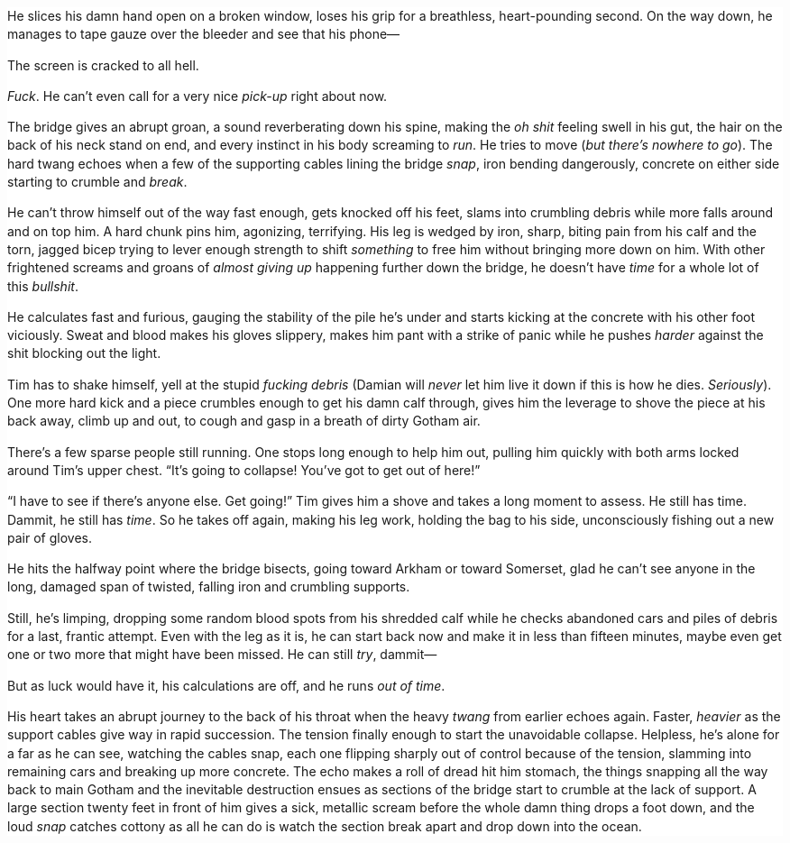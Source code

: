 He slices his damn hand open on a broken window, loses his grip for a breathless, heart-pounding second. On the way down, he manages to tape gauze over the bleeder and see that his phone—

The screen is cracked to all hell.

*Fuck*. He can’t even call for a very nice *pick-up* right about now.

The bridge gives an abrupt groan, a sound reverberating down his spine, making the *oh shit* feeling swell in his gut, the hair on the back of his neck stand on end, and every instinct in his body screaming to *run*. He tries to move (*but there’s nowhere to go*). The hard twang echoes when a few of the supporting cables lining the bridge *snap*, iron bending dangerously, concrete on either side starting to crumble and *break*.

He can’t throw himself out of the way fast enough, gets knocked off his feet, slams into crumbling debris while more falls around and on top him. A hard chunk pins him, agonizing, terrifying. His leg is wedged by iron, sharp, biting pain from his calf and the torn, jagged bicep trying to lever enough strength to shift *something* to free him without bringing more down on him. With other frightened screams and groans of *almost giving up* happening further down the bridge, he doesn’t have *time* for a whole lot of this *bullshit*.

He calculates fast and furious, gauging the stability of the pile he’s under and starts kicking at the concrete with his other foot viciously. Sweat and blood makes his gloves slippery, makes him pant with a strike of panic while he pushes *harder* against the shit blocking out the light.

Tim has to shake himself, yell at the stupid *fucking debris* (Damian will *never* let him live it down if this is how he dies. *Seriously*). One more hard kick and a piece crumbles enough to get his damn calf through, gives him the leverage to shove the piece at his back away, climb up and out, to cough and gasp in a breath of dirty Gotham air.

There’s a few sparse people still running. One stops long enough to help him out, pulling him quickly with both arms locked around Tim’s upper chest. “It’s going to collapse! You’ve got to get out of here!”

“I have to see if there’s anyone else. Get going!” Tim gives him a shove and takes a long moment to assess. He still has time. Dammit, he still has *time*. So he takes off again, making his leg work, holding the bag to his side, unconsciously fishing out a new pair of gloves.

He hits the halfway point where the bridge bisects, going toward Arkham or toward Somerset, glad he can’t see anyone in the long, damaged span of twisted, falling iron and crumbling supports.

Still, he’s limping, dropping some random blood spots from his shredded calf while he checks abandoned cars and piles of debris for a last, frantic attempt. Even with the leg as it is, he can start back now and make it in less than fifteen minutes, maybe even get one or two more that might have been missed. He can still *try*, dammit—

But as luck would have it, his calculations are off, and he runs *out of time*.

His heart takes an abrupt journey to the back of his throat when the heavy *twang* from earlier echoes again. Faster, *heavier* as the support cables give way in rapid succession. The tension finally enough to start the unavoidable collapse. Helpless, he’s alone for a far as he can see, watching the cables snap, each one flipping sharply out of control because of the tension, slamming into remaining cars and breaking up more concrete. The echo makes a roll of dread hit him stomach, the things snapping all the way back to main Gotham and the inevitable destruction ensues as sections of the bridge start to crumble at the lack of support. A large section twenty feet in front of him gives a sick, metallic scream before the whole damn thing drops a foot down, and the loud *snap* catches cottony as all he can do is watch the section break apart and drop down into the ocean.
